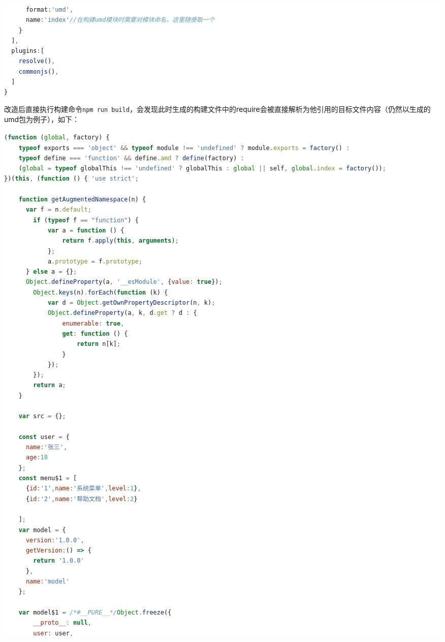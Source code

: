 ```js
      format:'umd',
      name:'index'//在构建umd模块时需要对模块命名，这里随便取一个
    }
  ],
  plugins:[
    resolve(),
    commonjs(),
  ]
}
```

改造后直接执行构建命令`npm run build`，会发现此时生成的构建文件中的require会被直接解析为他引用的目标文件内容（仍然以生成的umd包为例子），如下：

```js
(function (global, factory) {
	typeof exports === 'object' && typeof module !== 'undefined' ? module.exports = factory() :
	typeof define === 'function' && define.amd ? define(factory) :
	(global = typeof globalThis !== 'undefined' ? globalThis : global || self, global.index = factory());
})(this, (function () { 'use strict';

	function getAugmentedNamespace(n) {
	  var f = n.default;
		if (typeof f == "function") {
			var a = function () {
				return f.apply(this, arguments);
			};
			a.prototype = f.prototype;
	  } else a = {};
	  Object.defineProperty(a, '__esModule', {value: true});
		Object.keys(n).forEach(function (k) {
			var d = Object.getOwnPropertyDescriptor(n, k);
			Object.defineProperty(a, k, d.get ? d : {
				enumerable: true,
				get: function () {
					return n[k];
				}
			});
		});
		return a;
	}

	var src = {};

	const user = {
	  name:'张三',
	  age:18
	};
	const menu$1 = [
	  {id:'1',name:'系统菜单',level:1},
	  {id:'2',name:'帮助文档',level:2}

	];
	var model = {
	  version:'1.0.0',
	  getVersion:() => {
	    return '1.0.0'
	  },
	  name:'model'
	};

	var model$1 = /*#__PURE__*/Object.freeze({
		__proto__: null,
		user: user,
```